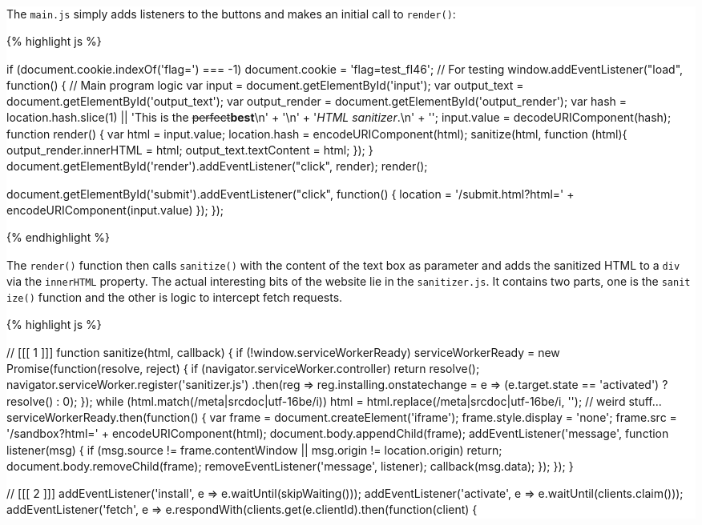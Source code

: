 The `main.js` simply adds listeners to the buttons and makes an initial call to `render()`:

{% highlight js %}

if (document.cookie.indexOf('flag=') === -1) document.cookie = 'flag=test_fl46'; // For testing
window.addEventListener("load", function() {
  // Main program logic
  var input = document.getElementById('input');
  var output_text = document.getElementById('output_text');
  var output_render = document.getElementById('output_render');
  var hash = location.hash.slice(1) || 'This is the <s>perfect</s><b>best</b>\n' +
      '<script>alert(document.domain);</script>\n' +
      '<i>HTML sanitizer</i>.\n' +
      '<script src="https://example.com"></script>';
  input.value = decodeURIComponent(hash);
  function render() {
    var html = input.value;
    location.hash = encodeURIComponent(html);
    sanitize(html, function (html){
      output_render.innerHTML = html;
      output_text.textContent = html;
    });
  }
  document.getElementById('render').addEventListener("click", render);
  render();

  document.getElementById('submit').addEventListener("click", function() {
    location = '/submit.html?html=' + encodeURIComponent(input.value)
  });
});

{% endhighlight %}

The `render()` function then calls `sanitize()` with the content of the text box as parameter and adds the sanitized HTML to a `div` via the `innerHTML` property. The actual interesting bits of the website lie in the `sanitizer.js`. It contains two parts, one is the `sanitize()` function and the other is logic to intercept fetch requests. 

{% highlight js %}

// [[[ 1 ]]]
function sanitize(html, callback) {
  if (!window.serviceWorkerReady) serviceWorkerReady = new Promise(function(resolve, reject) {
    if (navigator.serviceWorker.controller) return resolve();
    navigator.serviceWorker.register('sanitizer.js')
        .then(reg => reg.installing.onstatechange = e => (e.target.state == 'activated') ? resolve() : 0);
  });
  while (html.match(/meta|srcdoc|utf-16be/i)) html = html.replace(/meta|srcdoc|utf-16be/i, ''); // weird stuff...
  serviceWorkerReady.then(function() {
    var frame = document.createElement('iframe');
    frame.style.display = 'none';
    frame.src = '/sandbox?html=' + encodeURIComponent(html);
    document.body.appendChild(frame);
    addEventListener('message', function listener(msg) {
      if (msg.source != frame.contentWindow || msg.origin != location.origin) return;
      document.body.removeChild(frame);
      removeEventListener('message', listener);
      callback(msg.data);
    });
  });
}


// [[[ 2 ]]]
addEventListener('install', e => e.waitUntil(skipWaiting()));
addEventListener('activate', e => e.waitUntil(clients.claim()));
addEventListener('fetch', e => e.respondWith(clients.get(e.clientId).then(function(client) {